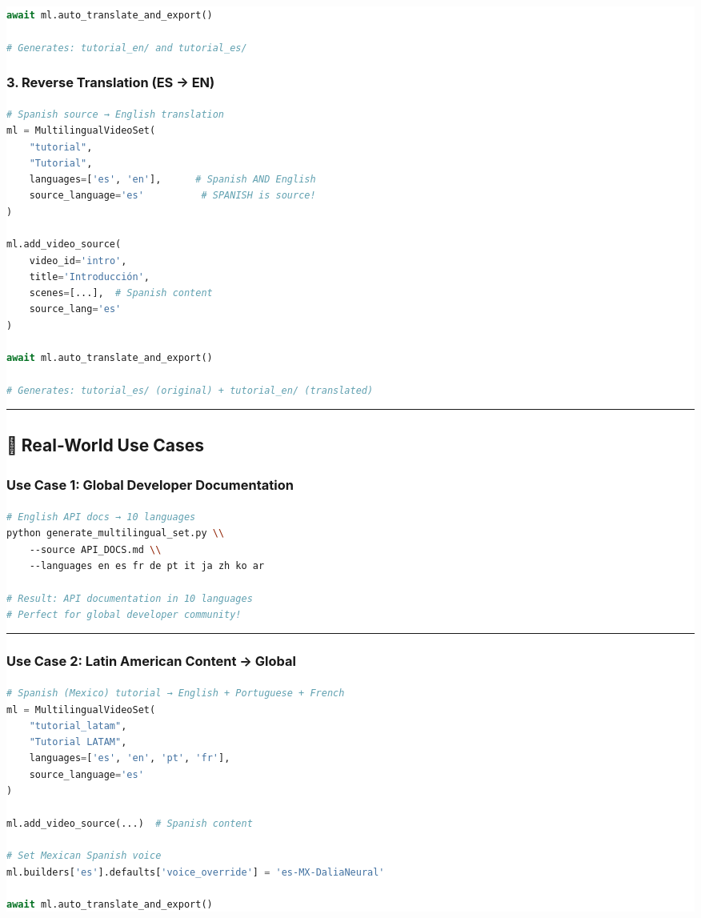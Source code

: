 ```python
await ml.auto_translate_and_export()

# Generates: tutorial_en/ and tutorial_es/
```

### **3. Reverse Translation (ES → EN)**

```python
# Spanish source → English translation
ml = MultilingualVideoSet(
    "tutorial",
    "Tutorial",
    languages=['es', 'en'],      # Spanish AND English
    source_language='es'          # SPANISH is source!
)

ml.add_video_source(
    video_id='intro',
    title='Introducción',
    scenes=[...],  # Spanish content
    source_lang='es'
)

await ml.auto_translate_and_export()

# Generates: tutorial_es/ (original) + tutorial_en/ (translated)
```

---

## 🎯 Real-World Use Cases

### **Use Case 1: Global Developer Documentation**

```bash
# English API docs → 10 languages
python generate_multilingual_set.py \\
    --source API_DOCS.md \\
    --languages en es fr de pt it ja zh ko ar

# Result: API documentation in 10 languages
# Perfect for global developer community!
```

---

### **Use Case 2: Latin American Content → Global**

```python
# Spanish (Mexico) tutorial → English + Portuguese + French
ml = MultilingualVideoSet(
    "tutorial_latam",
    "Tutorial LATAM",
    languages=['es', 'en', 'pt', 'fr'],
    source_language='es'
)

ml.add_video_source(...)  # Spanish content

# Set Mexican Spanish voice
ml.builders['es'].defaults['voice_override'] = 'es-MX-DaliaNeural'

await ml.auto_translate_and_export()

```